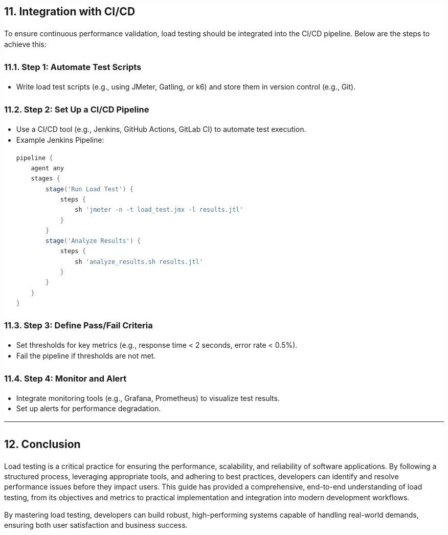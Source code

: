 ## 11. Integration with CI/CD

To ensure continuous performance validation, load testing should be integrated into the CI/CD pipeline. Below are the steps to achieve this:

### 11.1. Step 1: Automate Test Scripts
- Write load test scripts (e.g., using JMeter, Gatling, or k6) and store them in version control (e.g., Git).

### 11.2. Step 2: Set Up a CI/CD Pipeline
- Use a CI/CD tool (e.g., Jenkins, GitHub Actions, GitLab CI) to automate test execution.
- Example Jenkins Pipeline:
  ```groovy
  pipeline {
      agent any
      stages {
          stage('Run Load Test') {
              steps {
                  sh 'jmeter -n -t load_test.jmx -l results.jtl'
              }
          }
          stage('Analyze Results') {
              steps {
                  sh 'analyze_results.sh results.jtl'
              }
          }
      }
  }
  ```

### 11.3. Step 3: Define Pass/Fail Criteria
- Set thresholds for key metrics (e.g., response time < 2 seconds, error rate < 0.5%).
- Fail the pipeline if thresholds are not met.

### 11.4. Step 4: Monitor and Alert
- Integrate monitoring tools (e.g., Grafana, Prometheus) to visualize test results.
- Set up alerts for performance degradation.

---

## 12. Conclusion

Load testing is a critical practice for ensuring the performance, scalability, and reliability of software applications. By following a structured process, leveraging appropriate tools, and adhering to best practices, developers can identify and resolve performance issues before they impact users. This guide has provided a comprehensive, end-to-end understanding of load testing, from its objectives and metrics to practical implementation and integration into modern development workflows.

By mastering load testing, developers can build robust, high-performing systems capable of handling real-world demands, ensuring both user satisfaction and business success.